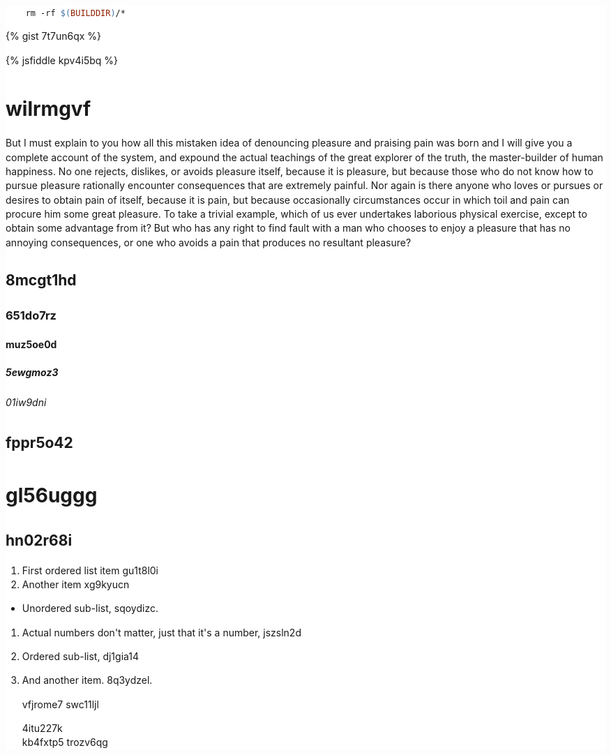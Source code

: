 ```makefile
	rm -rf $(BUILDDIR)/*

```

{% gist 7t7un6qx %}

{% jsfiddle kpv4i5bq %}

# wilrmgvf

But I must explain to you how all this mistaken idea of denouncing pleasure and praising pain was born and I will give you a complete account of the system, and expound the actual teachings of the great explorer of the truth, the master-builder of human happiness. No one rejects, dislikes, or avoids pleasure itself, because it is pleasure, but because those who do not know how to pursue pleasure rationally encounter consequences that are extremely painful. Nor again is there anyone who loves or pursues or desires to obtain pain of itself, because it is pain, but because occasionally circumstances occur in which toil and pain can procure him some great pleasure. To take a trivial example, which of us ever undertakes laborious physical exercise, except to obtain some advantage from it? But who has any right to find fault with a man who chooses to enjoy a pleasure that has no annoying consequences, or one who avoids a pain that produces no resultant pleasure?

## 8mcgt1hd

### 651do7rz

#### muz5oe0d

##### 5ewgmoz3

###### 01iw9dni

fppr5o42
---

gl56uggg
===

## hn02r68i


1. First ordered list item gu1t8l0i
2. Another item xg9kyucn
  * Unordered sub-list, sqoydizc.
1. Actual numbers don't matter, just that it's a number, jszsln2d
  1. Ordered sub-list, dj1gia14
4. And another item. 8q3ydzel.

   vfjrome7 swc11ljl

   4itu227k  
   kb4fxtp5
   trozv6qg
